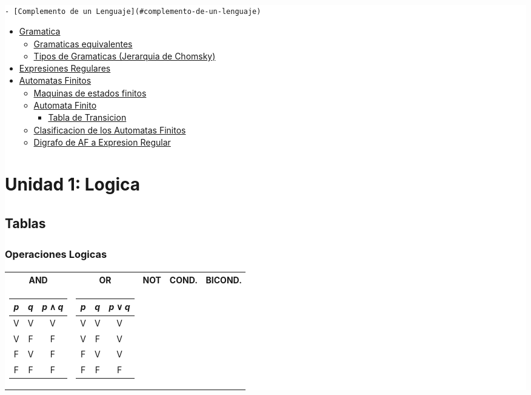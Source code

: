 	- [Complemento de un Lenguaje](#complemento-de-un-lenguaje)
- [Gramatica](#gramatica)
	- [Gramaticas equivalentes](#gramaticas-equivalentes)
	- [Tipos de Gramaticas (Jerarquia de Chomsky)](#tipos-de-gramaticas-jerarquia-de-chomsky)
- [Expresiones Regulares](#expresiones-regulares)
- [Automatas Finitos](#automatas-finitos)
	- [Maquinas de estados finitos](#maquinas-de-estados-finitos)
	- [Automata Finito](#automata-finito)
		- [Tabla de Transicion](#tabla-de-transicion)
	- [Clasificacion de los Automatas Finitos](#clasificacion-de-los-automatas-finitos)
	- [Digrafo de AF a Expresion Regular](#digrafo-de-af-a-expresion-regular)

# **Unidad 1: Logica**

## **Tablas**


### **Operaciones Logicas**
<div style="text-align:center">
<table style="margin:auto">
<tr>
	<th style="text-align:center">AND</th>
	<th style="text-align:center">OR</th>
	<th style="text-align:center">NOT</th>
	<th style="text-align:center">COND.</th>
	<th style="text-align:center">BICOND.</th>
</tr>
<tr><td>

| $p$ | $q$ | $p \land q$ |
|-----|-----|:-----------:|
| V   | V   |      V      |
| V   | F   |      F      |
| F   | V   |      F      |
| F   | F   |      F      |

</td><td>

| $p$ | $q$ | $p \lor q$ |
|-----|-----|:----------:|
| V   | V   |     V      |
| V   | F   |     V      |
| F   | V   |     V      |
| F   | F   |     F      |

</td><td>
